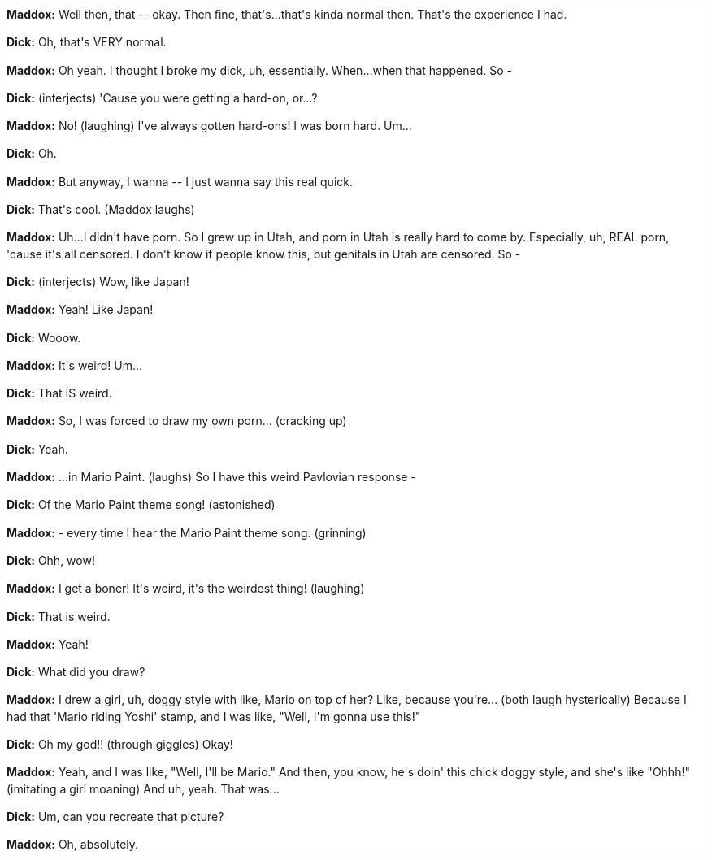 **Maddox:** Well then, that -- okay. Then fine, that's...that's kinda normal then. That's the experience I had.

**Dick:** Oh, that's VERY normal.

**Maddox:** Oh yeah. I thought I broke my dick, uh, essentially. When...when that happened. So -

**Dick:** (interjects) 'Cause you were getting a hard-on, or...?

**Maddox:** No! (laughing) I've always gotten hard-ons! I was born hard. Um...

**Dick:** Oh.

**Maddox:** But anyway, I wanna -- I just wanna say this real quick.

**Dick:** That's cool. (Maddox laughs)

**Maddox:** Uh...I didn't have porn. So I grew up in Utah, and porn in Utah is really hard to come by. Especially, uh, REAL porn, 'cause it's all censored. I don't know if people know this, but genitals in Utah are censored. So -

**Dick:** (interjects) Wow, like Japan!

**Maddox:** Yeah! Like Japan!

**Dick:** Wooow.

**Maddox:** It's weird! Um...

**Dick:** That IS weird.

**Maddox:** So, I was forced to draw my own porn... (cracking up)

**Dick:** Yeah.

**Maddox:** ...in Mario Paint. (laughs) So I have this weird Pavlovian response -

**Dick:** Of the Mario Paint theme song! (astonished)

**Maddox:** - every time I hear the Mario Paint theme song. (grinning)

**Dick:** Ohh, wow!

**Maddox:** I get a boner! It's weird, it's the weirdest thing! (laughing)

**Dick:** That is weird.

**Maddox:** Yeah!

**Dick:** What did you draw?

**Maddox:** I drew a girl, uh, doggy style with like, Mario on top of her? Like, because you're... (both laugh hysterically) Because I had that 'Mario riding Yoshi' stamp, and I was like, "Well, I'm gonna use this!"

**Dick:** Oh my god!! (through giggles) Okay!

**Maddox:** Yeah, and I was like, "Well, I'll be Mario." And then, you know, he's doin' this chick doggy style, and she's like "Ohhh!" (imitating a girl moaning) And uh, yeah. That was...

**Dick:** Um, can you recreate that picture?

**Maddox:** Oh, absolutely.
